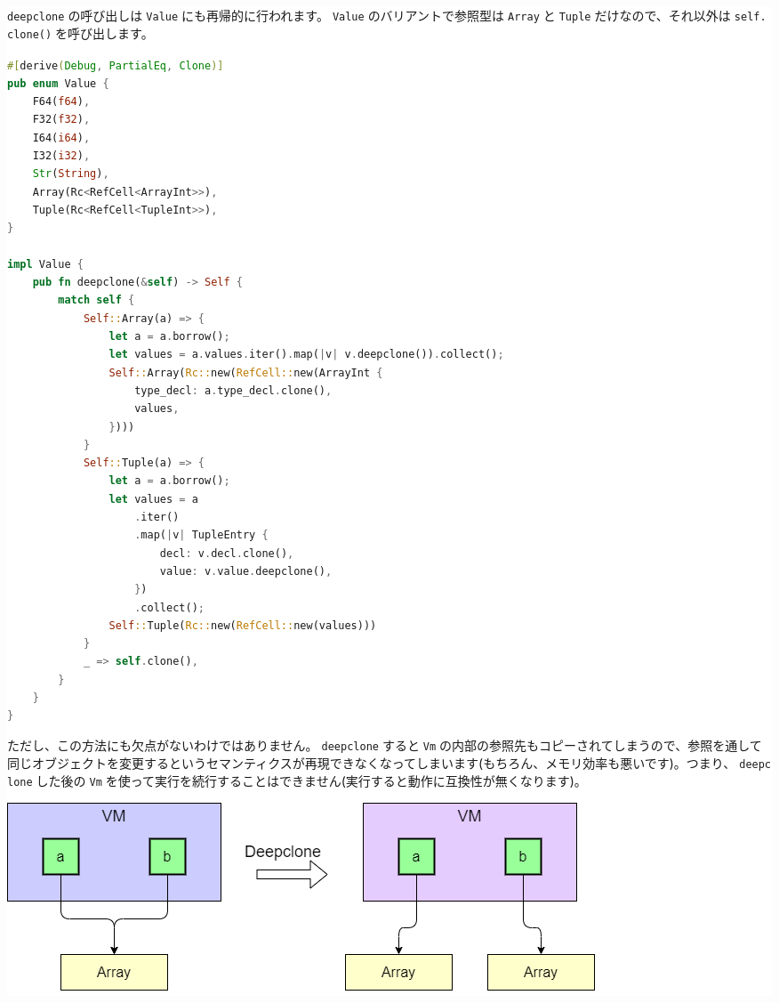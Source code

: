 `deepclone` の呼び出しは `Value` にも再帰的に行われます。 `Value` のバリアントで参照型は `Array` と `Tuple` だけなので、それ以外は `self.clone()` を呼び出します。

```rust
#[derive(Debug, PartialEq, Clone)]
pub enum Value {
    F64(f64),
    F32(f32),
    I64(i64),
    I32(i32),
    Str(String),
    Array(Rc<RefCell<ArrayInt>>),
    Tuple(Rc<RefCell<TupleInt>>),
}

impl Value {
    pub fn deepclone(&self) -> Self {
        match self {
            Self::Array(a) => {
                let a = a.borrow();
                let values = a.values.iter().map(|v| v.deepclone()).collect();
                Self::Array(Rc::new(RefCell::new(ArrayInt {
                    type_decl: a.type_decl.clone(),
                    values,
                })))
            }
            Self::Tuple(a) => {
                let a = a.borrow();
                let values = a
                    .iter()
                    .map(|v| TupleEntry {
                        decl: v.decl.clone(),
                        value: v.value.deepclone(),
                    })
                    .collect();
                Self::Tuple(Rc::new(RefCell::new(values)))
            }
            _ => self.clone(),
        }
    }
}
```

ただし、この方法にも欠点がないわけではありません。 `deepclone` すると `Vm` の内部の参照先もコピーされてしまうので、参照を通して同じオブジェクトを変更するというセマンティクスが再現できなくなってしまいます(もちろん、メモリ効率も悪いです)。つまり、 `deepclone` した後の `Vm` を使って実行を続行することはできません(実行すると動作に互換性が無くなります)。

![](/images/mascal-tui-timetravel-deepclone.png)


[^2]: その昔であれば MFC や WTL や wxWidgets や FLTK や Tk などもありました。
[^1]: Shift+Tab で前のウィジェットに戻るようにしたかったのですが、なぜかそのイベントが取れませんでした。